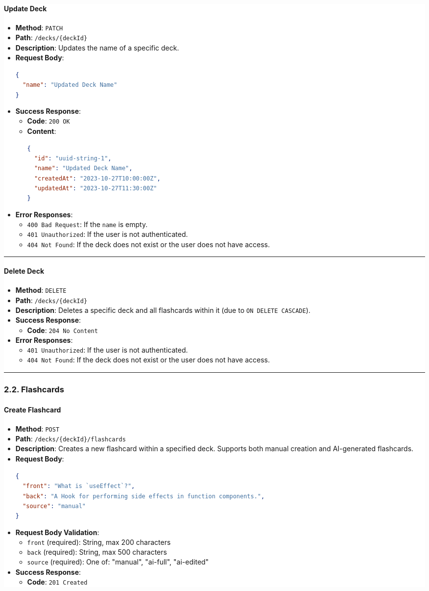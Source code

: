 
#### Update Deck

- **Method**: `PATCH`
- **Path**: `/decks/{deckId}`
- **Description**: Updates the name of a specific deck.
- **Request Body**:
  ```json
  {
    "name": "Updated Deck Name"
  }
  ```
- **Success Response**:
  - **Code**: `200 OK`
  - **Content**:
    ```json
    {
      "id": "uuid-string-1",
      "name": "Updated Deck Name",
      "createdAt": "2023-10-27T10:00:00Z",
      "updatedAt": "2023-10-27T11:30:00Z"
    }
    ```
- **Error Responses**:
  - `400 Bad Request`: If the `name` is empty.
  - `401 Unauthorized`: If the user is not authenticated.
  - `404 Not Found`: If the deck does not exist or the user does not have access.

---

#### Delete Deck

- **Method**: `DELETE`
- **Path**: `/decks/{deckId}`
- **Description**: Deletes a specific deck and all flashcards within it (due to `ON DELETE CASCADE`).
- **Success Response**:
  - **Code**: `204 No Content`
- **Error Responses**:
  - `401 Unauthorized`: If the user is not authenticated.
  - `404 Not Found`: If the deck does not exist or the user does not have access.

---

### 2.2. Flashcards

#### Create Flashcard

- **Method**: `POST`
- **Path**: `/decks/{deckId}/flashcards`
- **Description**: Creates a new flashcard within a specified deck. Supports both manual creation and AI-generated flashcards.
- **Request Body**:
  ```json
  {
    "front": "What is `useEffect`?",
    "back": "A Hook for performing side effects in function components.",
    "source": "manual"
  }
  ```
- **Request Body Validation**:
  - `front` (required): String, max 200 characters
  - `back` (required): String, max 500 characters
  - `source` (required): One of: "manual", "ai-full", "ai-edited"
- **Success Response**:
  - **Code**: `201 Created`